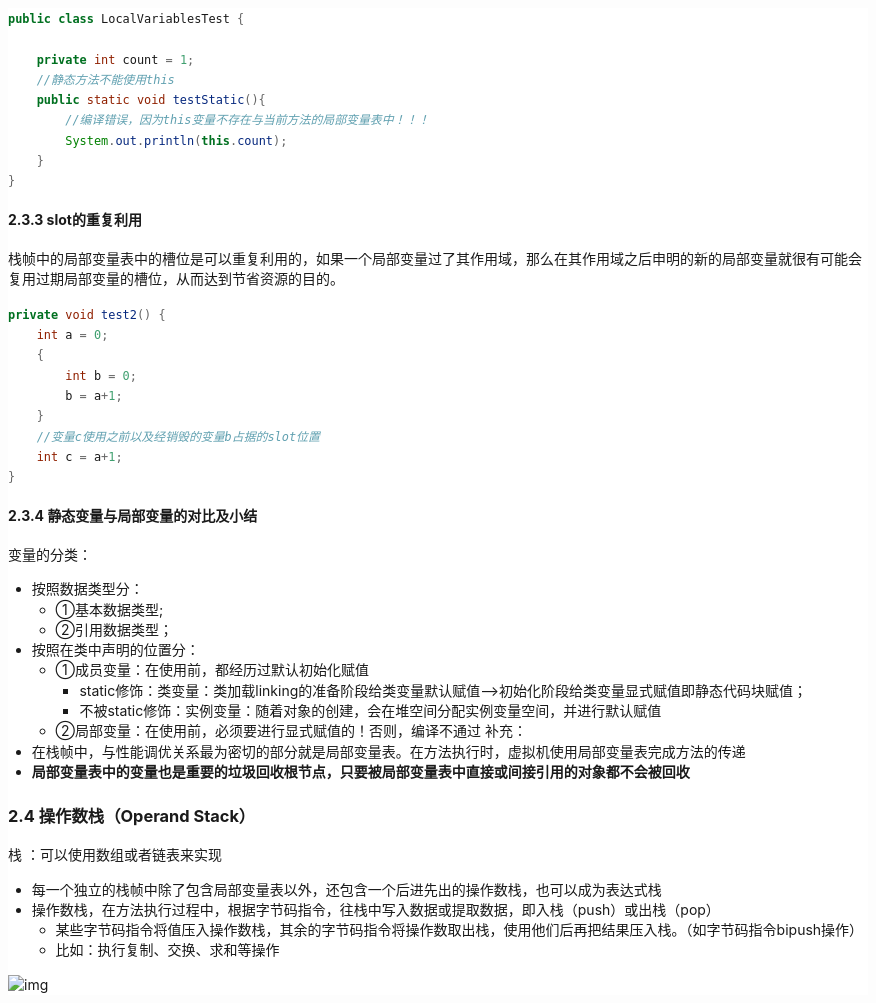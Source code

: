 ```java
public class LocalVariablesTest {

    private int count = 1;
    //静态方法不能使用this
    public static void testStatic(){
        //编译错误，因为this变量不存在与当前方法的局部变量表中！！！
        System.out.println(this.count);
    }
}
```

#### 2.3.3 slot的重复利用

栈帧中的局部变量表中的槽位是可以重复利用的，如果一个局部变量过了其作用域，那么在其作用域之后申明的新的局部变量就很有可能会复用过期局部变量的槽位，从而达到节省资源的目的。

```java
private void test2() {
    int a = 0;
    {
        int b = 0;
        b = a+1;
    }
    //变量c使用之前以及经销毁的变量b占据的slot位置
    int c = a+1;
}
```

#### 2.3.4 静态变量与局部变量的对比及小结

变量的分类：

- 按照数据类型分：
  - ①基本数据类型;
  - ②引用数据类型；
- 按照在类中声明的位置分：
  - ①成员变量：在使用前，都经历过默认初始化赋值
    - static修饰：类变量：类加载linking的准备阶段给类变量默认赋值——>初始化阶段给类变量显式赋值即静态代码块赋值；
    - 不被static修饰：实例变量：随着对象的创建，会在堆空间分配实例变量空间，并进行默认赋值
  - ②局部变量：在使用前，必须要进行显式赋值的！否则，编译不通过 补充：
- 在栈帧中，与性能调优关系最为密切的部分就是局部变量表。在方法执行时，虚拟机使用局部变量表完成方法的传递
- **局部变量表中的变量也是重要的垃圾回收根节点，只要被局部变量表中直接或间接引用的对象都不会被回收**

### 2.4 操作数栈（Operand Stack）

栈 ：可以使用数组或者链表来实现

- 每一个独立的栈帧中除了包含局部变量表以外，还包含一个后进先出的操作数栈，也可以成为表达式栈
- 操作数栈，在方法执行过程中，根据字节码指令，往栈中写入数据或提取数据，即入栈（push）或出栈（pop）
  - 某些字节码指令将值压入操作数栈，其余的字节码指令将操作数取出栈，使用他们后再把结果压入栈。（如字节码指令bipush操作）
  - 比如：执行复制、交换、求和等操作



![img](https://user-gold-cdn.xitu.io/2020/3/18/170ecb180342dcf0?imageView2/0/w/1280/h/960/format/webp/ignore-error/1)
